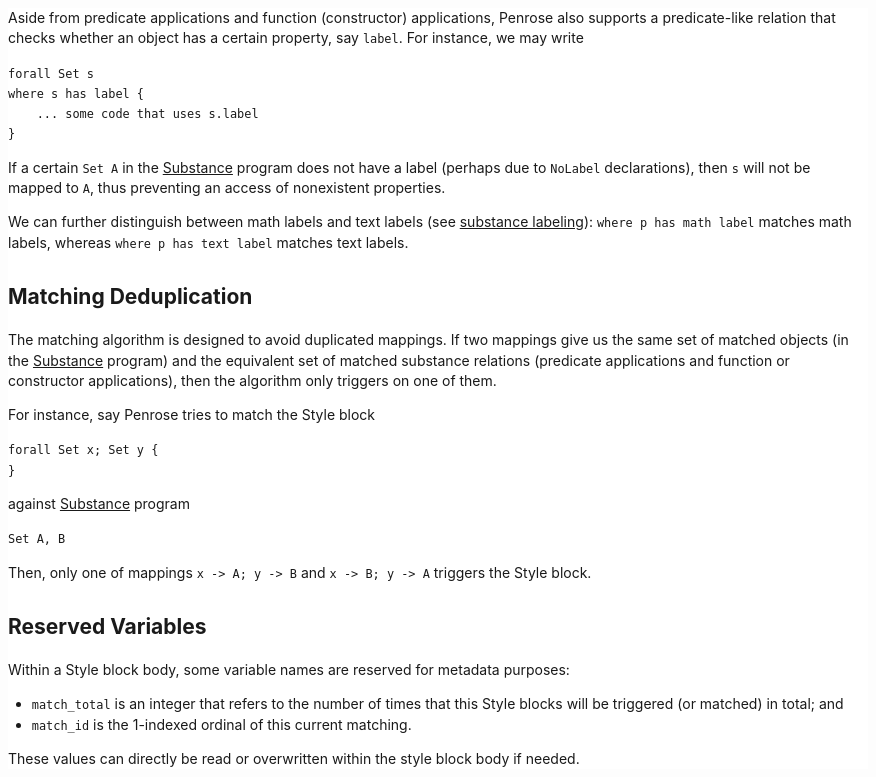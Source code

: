 Aside from predicate applications and function (constructor) applications, Penrose also supports a predicate-like relation that checks whether an object has a certain property, say `label`. For instance, we may write

```style
forall Set s
where s has label {
    ... some code that uses s.label
}
```

If a certain `Set A` in the [Substance] program does not have a label (perhaps due to `NoLabel` declarations), then `s` will not be mapped to `A`, thus preventing an access of nonexistent properties.

We can further distinguish between math labels and text labels (see [substance labeling](../substance/statements.md#labeling-statements)): `where p has math label` matches math labels, whereas `where p has text label` matches text labels.

## Matching Deduplication

The matching algorithm is designed to avoid duplicated mappings. If two mappings give us the same set of matched objects (in the [Substance] program) and the equivalent set of matched substance relations (predicate applications and function or constructor applications), then the algorithm only triggers on one of them.

For instance, say Penrose tries to match the Style block

```style
forall Set x; Set y {
}
```

against [Substance] program

```substance
Set A, B
```

Then, only one of mappings `x -> A; y -> B` and `x -> B; y -> A` triggers the Style block.

## Reserved Variables

Within a Style block body, some variable names are reserved for metadata purposes:

- `match_total` is an integer that refers to the number of times that this Style blocks will be triggered (or matched) in total; and
- `match_id` is the 1-indexed ordinal of this current matching.

These values can directly be read or overwritten within the style block body if needed.

[Substance]: ../substance/overview.md
